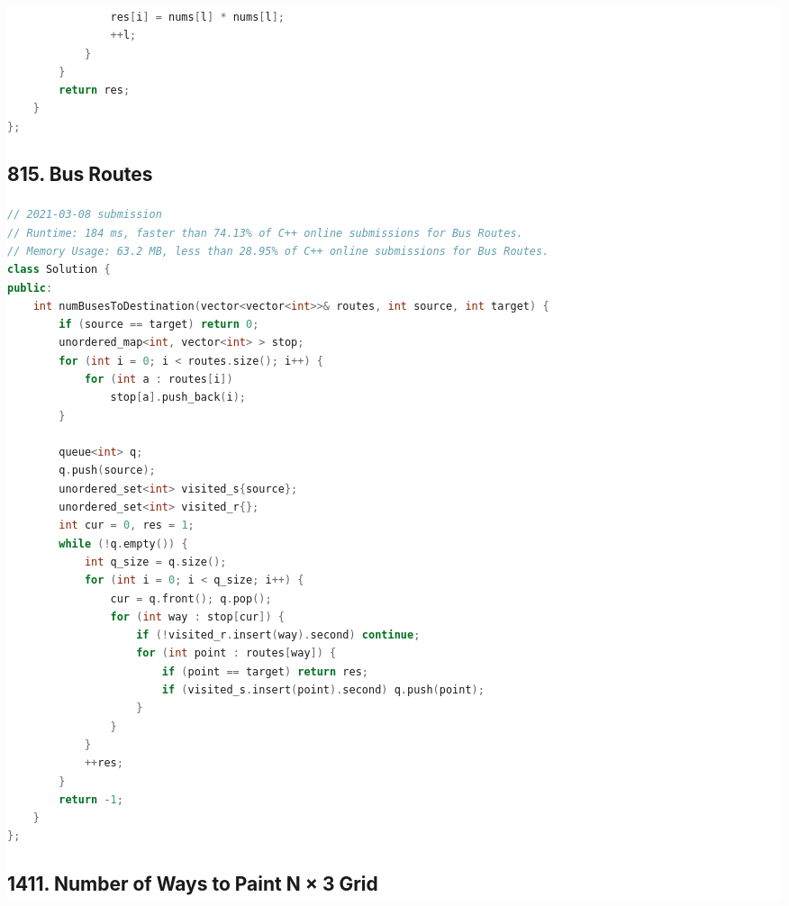 ```C++
                res[i] = nums[l] * nums[l];
                ++l;
            }
        }
        return res;
    }
};
```

## 815. Bus Routes

```C++
// 2021-03-08 submission
// Runtime: 184 ms, faster than 74.13% of C++ online submissions for Bus Routes.
// Memory Usage: 63.2 MB, less than 28.95% of C++ online submissions for Bus Routes.
class Solution {
public:
    int numBusesToDestination(vector<vector<int>>& routes, int source, int target) {
        if (source == target) return 0;
        unordered_map<int, vector<int> > stop;
        for (int i = 0; i < routes.size(); i++) {
            for (int a : routes[i])
                stop[a].push_back(i);
        }

        queue<int> q;
        q.push(source);
        unordered_set<int> visited_s{source};
        unordered_set<int> visited_r{};
        int cur = 0, res = 1;
        while (!q.empty()) {
            int q_size = q.size();
            for (int i = 0; i < q_size; i++) {
                cur = q.front(); q.pop();
                for (int way : stop[cur]) {
                    if (!visited_r.insert(way).second) continue;
                    for (int point : routes[way]) {
                        if (point == target) return res;
                        if (visited_s.insert(point).second) q.push(point);
                    }
                }
            }
            ++res;
        }
        return -1;
    }
};
```

## 1411. Number of Ways to Paint N × 3 Grid
